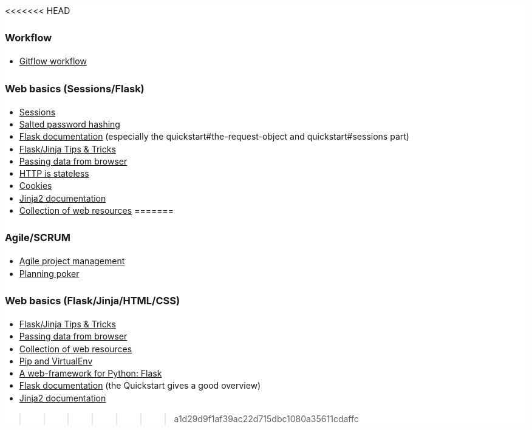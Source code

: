 <<<<<<< HEAD
### Workflow

- <i class="far fa-exclamation"></i> [Gitflow workflow](project/curriculum/materials/pages/git/git-branching.md)

### Web basics (Sessions/Flask)

- <i class="far fa-exclamation"></i> [Sessions](project/curriculum/materials/pages/web/authentication-sessions.md)
- <i class="far fa-exclamation"></i> [Salted password hashing](project/curriculum/materials/pages/web-security/salted-password-hashing.md)
- <i class="far fa-exclamation"></i> [Flask documentation](http://flask.palletsprojects.com/) (especially the quickstart#the-request-object and quickstart#sessions part)
- [Flask/Jinja Tips & Tricks](project/curriculum/materials/pages/web/web-with-python-tips.md)
- [Passing data from browser](project/curriculum/materials/pages/web/passing-data-from-browser.md)
- <i class="far fa-book-open"></i> [HTTP is stateless](project/curriculum/materials/pages/web/authentication-http-stateless.md)
- <i class="far fa-book-open"></i> [Cookies](project/curriculum/materials/pages/web/authentication-cookies.md)
- <i class="far fa-book-open"></i> [Jinja2 documentation](https://jinja.palletsprojects.com/en/2.10.x/templates/)
- <i class="far fa-book-open"></i> [Collection of web resources](project/curriculum/materials/pages/web/resources.md)
=======
### Agile/SCRUM

- [Agile project management](project/curriculum/materials/pages/methodology/agile-project-management.md)
- <i class="far fa-book-open"></i> [Planning poker](https://en.wikipedia.org/wiki/Planning_poker)

### Web basics (Flask/Jinja/HTML/CSS)

- <i class="far fa-exclamation"></i> [Flask/Jinja Tips & Tricks](project/curriculum/materials/pages/web/web-with-python-tips.md)
- <i class="far fa-exclamation"></i> [Passing data from browser](project/curriculum/materials/pages/web/passing-data-from-browser.md)
- [Collection of web resources](project/curriculum/materials/pages/web/resources.md)
- <i class="far fa-book-open"></i> [Pip and VirtualEnv](project/curriculum/materials/pages/python/pip-and-virtualenv.md)
- <i class="far fa-book-open"></i> [A web-framework for Python: Flask](project/curriculum/materials/pages/python/python-flask.md)
- <i class="far fa-book-open"></i> [Flask documentation](http://flask.palletsprojects.com/) (the Quickstart gives a good overview)
- <i class="far fa-book-open"></i> [Jinja2 documentation](https://jinja.palletsprojects.com/en/2.10.x/templates/)
>>>>>>> a1d29d9f1af39ac22d715dbc1080a35611cdaffc
